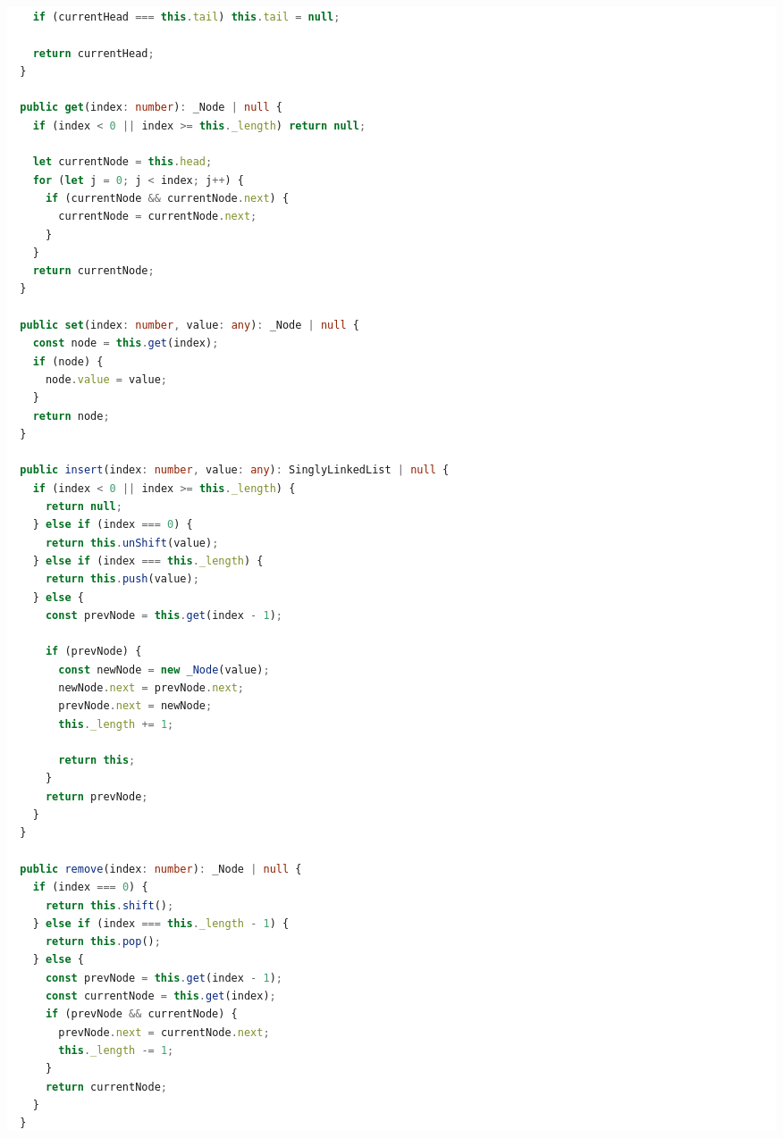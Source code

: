 ```typescript
    if (currentHead === this.tail) this.tail = null;

    return currentHead;
  }

  public get(index: number): _Node | null {
    if (index < 0 || index >= this._length) return null;

    let currentNode = this.head;
    for (let j = 0; j < index; j++) {
      if (currentNode && currentNode.next) {
        currentNode = currentNode.next;
      }
    }
    return currentNode;
  }

  public set(index: number, value: any): _Node | null {
    const node = this.get(index);
    if (node) {
      node.value = value;
    }
    return node;
  }

  public insert(index: number, value: any): SinglyLinkedList | null {
    if (index < 0 || index >= this._length) {
      return null;
    } else if (index === 0) {
      return this.unShift(value);
    } else if (index === this._length) {
      return this.push(value);
    } else {
      const prevNode = this.get(index - 1);

      if (prevNode) {
        const newNode = new _Node(value);
        newNode.next = prevNode.next;
        prevNode.next = newNode;
        this._length += 1;

        return this;
      }
      return prevNode;
    }
  }

  public remove(index: number): _Node | null {
    if (index === 0) {
      return this.shift();
    } else if (index === this._length - 1) {
      return this.pop();
    } else {
      const prevNode = this.get(index - 1);
      const currentNode = this.get(index);
      if (prevNode && currentNode) {
        prevNode.next = currentNode.next;
        this._length -= 1;
      }
      return currentNode;
    }
  }

```